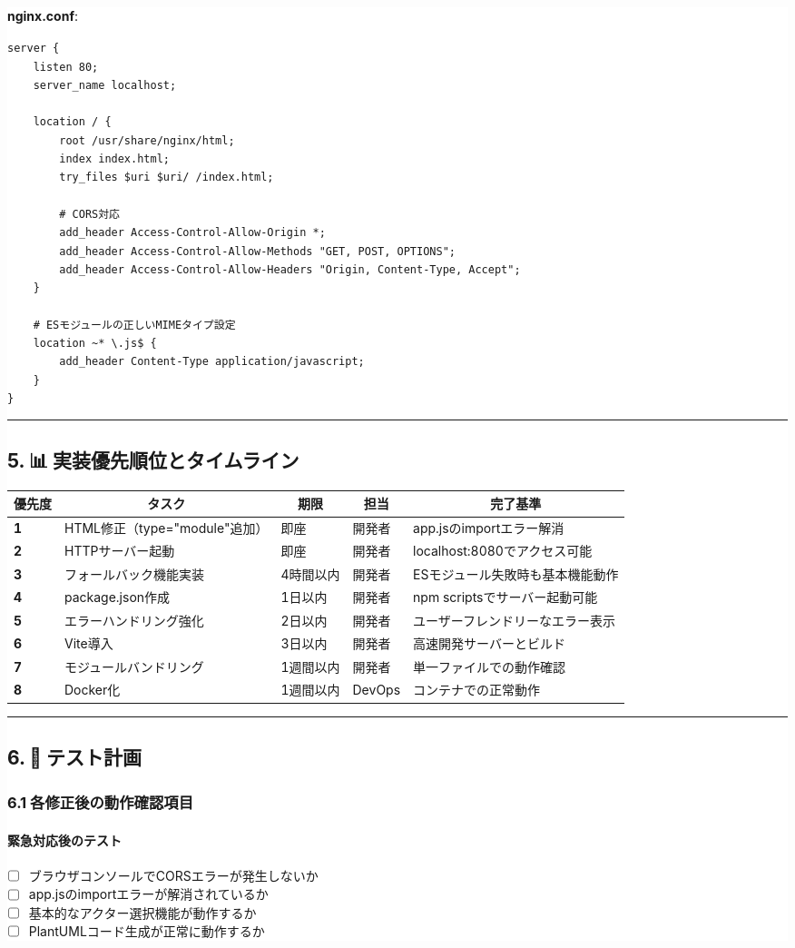 **nginx.conf**:
```nginx
server {
    listen 80;
    server_name localhost;
    
    location / {
        root /usr/share/nginx/html;
        index index.html;
        try_files $uri $uri/ /index.html;
        
        # CORS対応
        add_header Access-Control-Allow-Origin *;
        add_header Access-Control-Allow-Methods "GET, POST, OPTIONS";
        add_header Access-Control-Allow-Headers "Origin, Content-Type, Accept";
    }
    
    # ESモジュールの正しいMIMEタイプ設定
    location ~* \.js$ {
        add_header Content-Type application/javascript;
    }
}
```

---

## 5. 📊 実装優先順位とタイムライン

| 優先度 | タスク | 期限 | 担当 | 完了基準 |
|-------|--------|------|------|----------|
| **1** | HTML修正（type="module"追加） | 即座 | 開発者 | app.jsのimportエラー解消 |
| **2** | HTTPサーバー起動 | 即座 | 開発者 | localhost:8080でアクセス可能 |
| **3** | フォールバック機能実装 | 4時間以内 | 開発者 | ESモジュール失敗時も基本機能動作 |
| **4** | package.json作成 | 1日以内 | 開発者 | npm scriptsでサーバー起動可能 |
| **5** | エラーハンドリング強化 | 2日以内 | 開発者 | ユーザーフレンドリーなエラー表示 |
| **6** | Vite導入 | 3日以内 | 開発者 | 高速開発サーバーとビルド |
| **7** | モジュールバンドリング | 1週間以内 | 開発者 | 単一ファイルでの動作確認 |
| **8** | Docker化 | 1週間以内 | DevOps | コンテナでの正常動作 |

---

## 6. 🧪 テスト計画

### 6.1 各修正後の動作確認項目

#### 緊急対応後のテスト
- [ ] ブラウザコンソールでCORSエラーが発生しないか
- [ ] app.jsのimportエラーが解消されているか
- [ ] 基本的なアクター選択機能が動作するか
- [ ] PlantUMLコード生成が正常に動作するか
